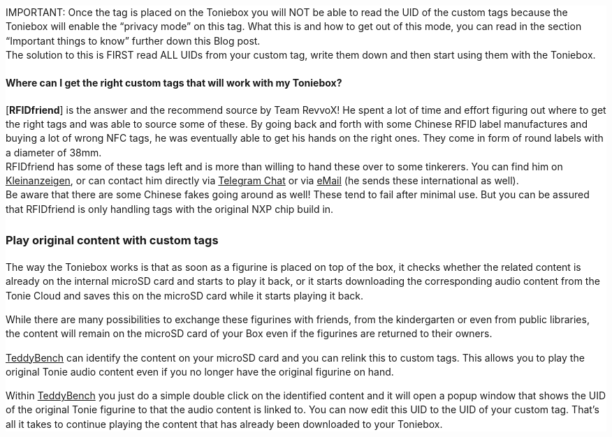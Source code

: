 IMPORTANT: Once the tag is placed on the Toniebox you will NOT be able
to read the UID of the custom tags because the Toniebox will enable the
“privacy mode” on this tag. What this is and how to get out of this
mode, you can read in the section “Important things to know” further
down this Blog post.  
The solution to this is FIRST read ALL UIDs from your custom tag, write
them down and then start using them with the Toniebox.

#### **Where can I get the right custom tags that will work with my Toniebox?**

\[**RFIDfriend**\] is the answer and the recommend source by Team
RevvoX\! He spent a lot of time and effort figuring out where to get the
right tags and was able to source some of these. By going back and forth
with some Chinese RFID label manufactures and buying a lot of wrong NFC
tags, he was eventually able to get his hands on the right ones. They
come in form of round labels with a diameter of 38mm.  
RFIDfriend has some of these tags left and is more than willing to hand
these over to some tinkerers. You can find him on
[Kleinanzeigen](https://www.kleinanzeigen.de/s-anzeige/rfid-tag-fuer-toniebox-original-nxp-icode-slix-l-rfidfriend/2456639376-23-3480),
or can contact him directly via [Telegram Chat](https://t.me/RFIDfriend)
or via [eMail](mailto:RFIDfriend@gmail.com) (he sends these
international as well).  
Be aware that there are some Chinese fakes going around as well\! These
tend to fail after minimal use. But you can be assured that RFIDfriend
is only handling tags with the original NXP chip build in.

### **Play original content with custom tags**

The way the Toniebox works is that as soon as a figurine is placed on
top of the box, it checks whether the related content is already on the
internal microSD card and starts to play it back, or it starts
downloading the corresponding audio content from the Tonie Cloud and
saves this on the microSD card while it starts playing it back.

While there are many possibilities to exchange these figurines with
friends, from the kindergarten or even from public libraries, the
content will remain on the microSD card of your Box even if the
figurines are returned to their owners.

[TeddyBench](https://github.com/toniebox-reverse-engineering/teddy/releases)
can identify the content on your microSD card and you can relink this to
custom tags. This allows you to play the original Tonie audio content
even if you no longer have the original figurine on hand.

Within
[TeddyBench](https://github.com/toniebox-reverse-engineering/teddy/releases)
you just do a simple double click on the identified content and it will
open a popup window that shows the UID of the original Tonie figurine to
that the audio content is linked to. You can now edit this UID to the
UID of your custom tag. That’s all it takes to continue playing the
content that has already been downloaded to your Toniebox.
